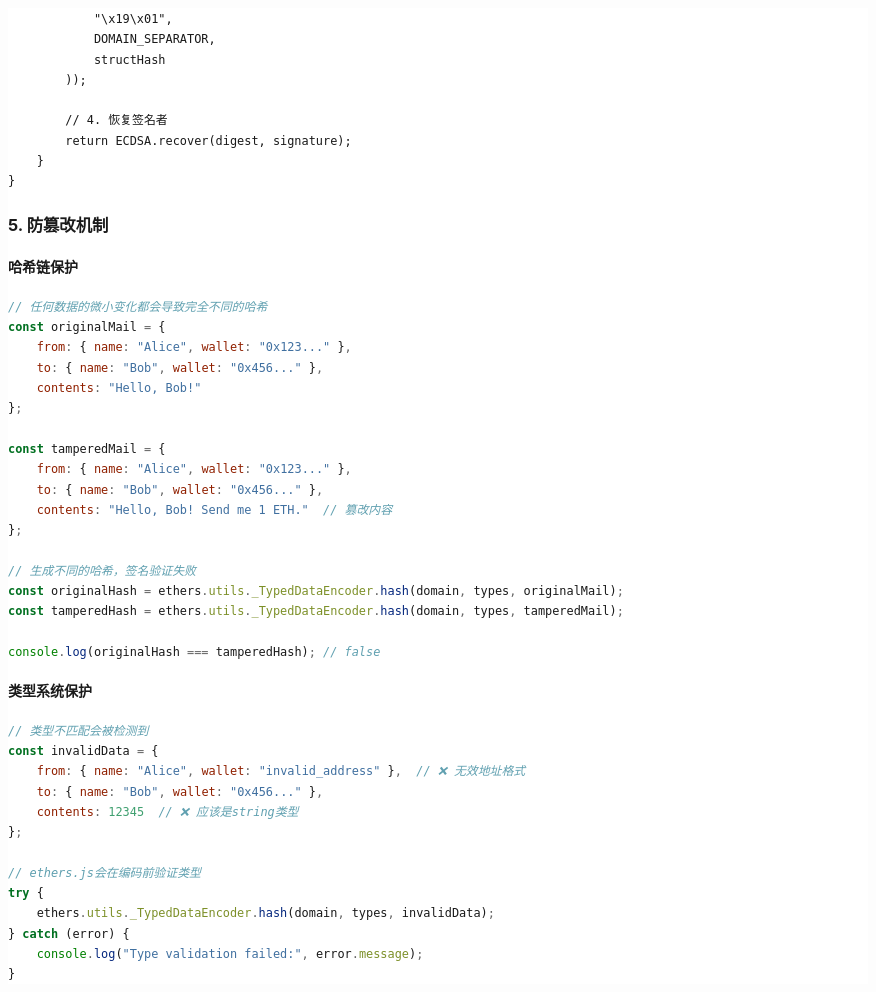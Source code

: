 ```solidity
            "\x19\x01",
            DOMAIN_SEPARATOR,
            structHash
        ));
        
        // 4. 恢复签名者
        return ECDSA.recover(digest, signature);
    }
}
```

### 5. 防篡改机制

#### 哈希链保护
```javascript
// 任何数据的微小变化都会导致完全不同的哈希
const originalMail = {
    from: { name: "Alice", wallet: "0x123..." },
    to: { name: "Bob", wallet: "0x456..." },
    contents: "Hello, Bob!"
};

const tamperedMail = {
    from: { name: "Alice", wallet: "0x123..." },
    to: { name: "Bob", wallet: "0x456..." },
    contents: "Hello, Bob! Send me 1 ETH."  // 篡改内容
};

// 生成不同的哈希，签名验证失败
const originalHash = ethers.utils._TypedDataEncoder.hash(domain, types, originalMail);
const tamperedHash = ethers.utils._TypedDataEncoder.hash(domain, types, tamperedMail);

console.log(originalHash === tamperedHash); // false
```

#### 类型系统保护
```javascript
// 类型不匹配会被检测到
const invalidData = {
    from: { name: "Alice", wallet: "invalid_address" },  // ❌ 无效地址格式
    to: { name: "Bob", wallet: "0x456..." },
    contents: 12345  // ❌ 应该是string类型
};

// ethers.js会在编码前验证类型
try {
    ethers.utils._TypedDataEncoder.hash(domain, types, invalidData);
} catch (error) {
    console.log("Type validation failed:", error.message);
}
```
